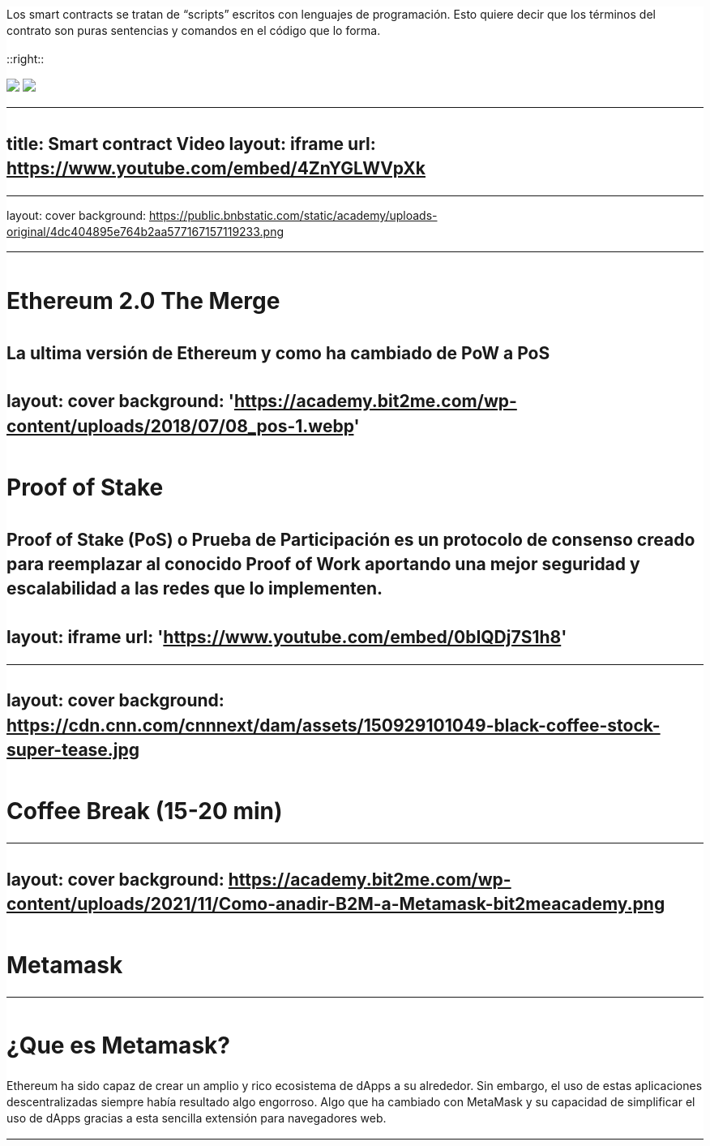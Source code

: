 
Los smart contracts se tratan de “scripts” escritos con lenguajes de programación. Esto quiere decir que los términos del contrato son puras sentencias y comandos en el código que lo forma.

::right::

<img src="https://blockfold.com/wp-content/uploads/2022/01/solidity.png">
<img src="https://arpitmathur.files.wordpress.com/2018/04/solidity.png"/>


---
title: Smart contract Video
layout: iframe
url: https://www.youtube.com/embed/4ZnYGLWVpXk
---
---
layout: cover
background: https://public.bnbstatic.com/static/academy/uploads-original/4dc404895e764b2aa577167157119233.png

---

# Ethereum 2.0 The Merge
La ultima versión de Ethereum y como ha cambiado de PoW a PoS
---
layout: cover
background: 'https://academy.bit2me.com/wp-content/uploads/2018/07/08_pos-1.webp'
---
# Proof of Stake
Proof of Stake (PoS) o Prueba de Participación es un protocolo de consenso creado para reemplazar al conocido Proof of Work aportando una mejor seguridad y escalabilidad a las redes que lo implementen.
---
layout: iframe
url: 'https://www.youtube.com/embed/0bIQDj7S1h8'
---

---
layout: cover
background: https://cdn.cnn.com/cnnnext/dam/assets/150929101049-black-coffee-stock-super-tease.jpg
---
# Coffee Break (15-20 min)
---
layout: cover
background: https://academy.bit2me.com/wp-content/uploads/2021/11/Como-anadir-B2M-a-Metamask-bit2meacademy.png
---
# Metamask
---
# ¿Que es Metamask?
Ethereum ha sido capaz de crear un amplio y rico ecosistema de dApps a su alrededor. Sin embargo, el uso de estas aplicaciones descentralizadas siempre había resultado algo engorroso. Algo que ha cambiado con MetaMask y su capacidad de simplificar el uso de dApps gracias a esta sencilla extensión para navegadores web.

---